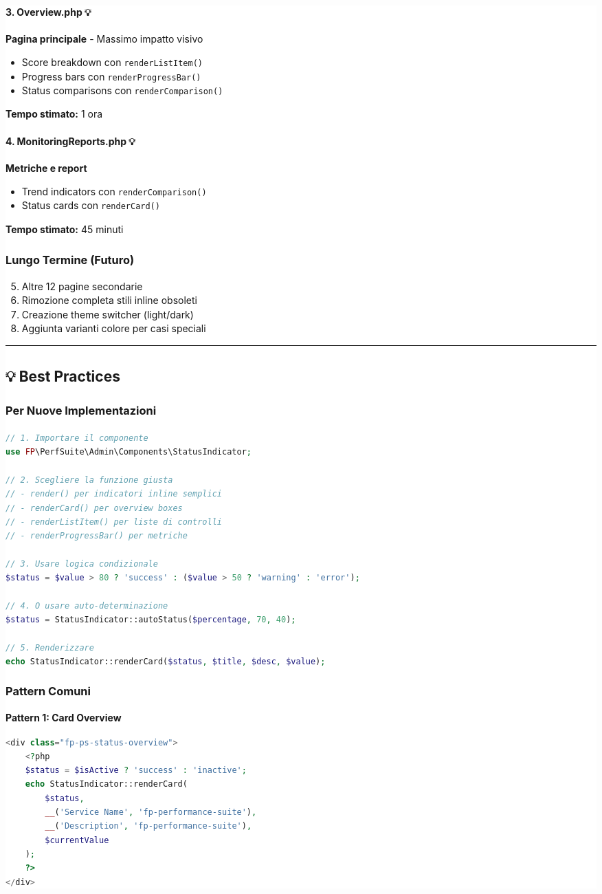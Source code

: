 #### 3. Overview.php 💡
**Pagina principale** - Massimo impatto visivo
- Score breakdown con `renderListItem()`
- Progress bars con `renderProgressBar()`
- Status comparisons con `renderComparison()`

**Tempo stimato:** 1 ora

#### 4. MonitoringReports.php 💡
**Metriche e report**
- Trend indicators con `renderComparison()`
- Status cards con `renderCard()`

**Tempo stimato:** 45 minuti

### Lungo Termine (Futuro)

5. Altre 12 pagine secondarie
6. Rimozione completa stili inline obsoleti
7. Creazione theme switcher (light/dark)
8. Aggiunta varianti colore per casi speciali

---

## 💡 Best Practices

### Per Nuove Implementazioni

```php
// 1. Importare il componente
use FP\PerfSuite\Admin\Components\StatusIndicator;

// 2. Scegliere la funzione giusta
// - render() per indicatori inline semplici
// - renderCard() per overview boxes
// - renderListItem() per liste di controlli
// - renderProgressBar() per metriche

// 3. Usare logica condizionale
$status = $value > 80 ? 'success' : ($value > 50 ? 'warning' : 'error');

// 4. O usare auto-determinazione
$status = StatusIndicator::autoStatus($percentage, 70, 40);

// 5. Renderizzare
echo StatusIndicator::renderCard($status, $title, $desc, $value);
```

### Pattern Comuni

**Pattern 1: Card Overview**
```php
<div class="fp-ps-status-overview">
    <?php
    $status = $isActive ? 'success' : 'inactive';
    echo StatusIndicator::renderCard(
        $status,
        __('Service Name', 'fp-performance-suite'),
        __('Description', 'fp-performance-suite'),
        $currentValue
    );
    ?>
</div>
```
